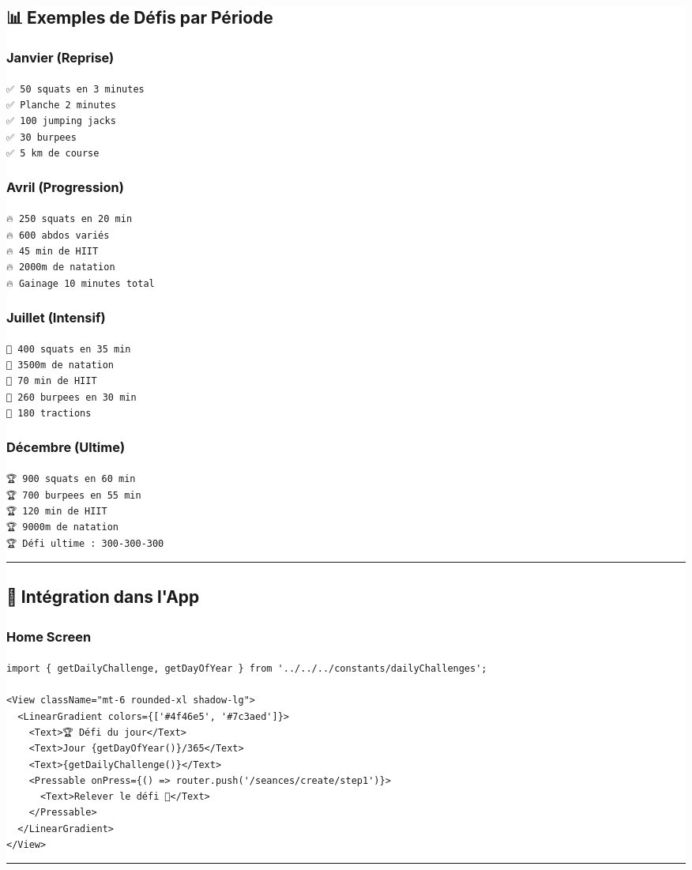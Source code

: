 ## 📊 Exemples de Défis par Période

### **Janvier (Reprise)**
```
✅ 50 squats en 3 minutes
✅ Planche 2 minutes
✅ 100 jumping jacks
✅ 30 burpees
✅ 5 km de course
```

### **Avril (Progression)**
```
🔥 250 squats en 20 min
🔥 600 abdos variés
🔥 45 min de HIIT
🔥 2000m de natation
🔥 Gainage 10 minutes total
```

### **Juillet (Intensif)**
```
💪 400 squats en 35 min
💪 3500m de natation
💪 70 min de HIIT
💪 260 burpees en 30 min
💪 180 tractions
```

### **Décembre (Ultime)**
```
🏆 900 squats en 60 min
🏆 700 burpees en 55 min
🏆 120 min de HIIT
🏆 9000m de natation
🏆 Défi ultime : 300-300-300
```

---

## 🎯 Intégration dans l'App

### **Home Screen**

```tsx
import { getDailyChallenge, getDayOfYear } from '../../../constants/dailyChallenges';

<View className="mt-6 rounded-xl shadow-lg">
  <LinearGradient colors={['#4f46e5', '#7c3aed']}>
    <Text>🏆 Défi du jour</Text>
    <Text>Jour {getDayOfYear()}/365</Text>
    <Text>{getDailyChallenge()}</Text>
    <Pressable onPress={() => router.push('/seances/create/step1')}>
      <Text>Relever le défi 💪</Text>
    </Pressable>
  </LinearGradient>
</View>
```

---